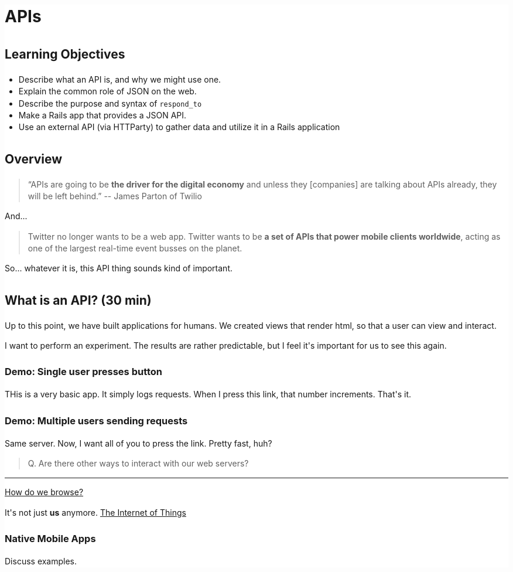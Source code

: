 # APIs

## Learning Objectives

- Describe what an API is, and why we might use one.
- Explain the common role of JSON on the web.
- Describe the purpose and syntax of `respond_to`
- Make a Rails app that provides a JSON API.
- Use an external API (via HTTParty) to gather data and utilize it in a Rails application

## Overview

> “APIs are going to be **the driver for the digital economy** and unless they [companies] are talking about APIs already, they will be left behind.” -- James Parton of Twilio

And...

> Twitter no longer wants to be a web app. Twitter wants to be **a set of APIs that power mobile clients worldwide**, acting as one of the largest real-time event busses on the planet.

So... whatever it is, this API thing sounds kind of important.

## What is an API? (30 min)

Up to this point, we have built applications for humans.  We created views that render html, so that a user can view and interact.

I want to perform an experiment.  The results are rather predictable, but I feel it's important for us to see this again.

### Demo: Single user presses button

THis is a very basic app.  It simply logs requests.  When I press this link, that number increments.  That's it.

### Demo: Multiple users sending requests

Same server.  Now, I want all of you to press the link.  Pretty fast, huh?

> Q. Are there other ways to interact with our web servers?
---

[How do we browse?](http://www.smartinsights.com/mobile-marketing/mobile-marketing-analytics/mobile-marketing-statistics/)

It's not just **us** anymore.  [The Internet of Things](https://en.wikipedia.org/wiki/Internet_of_Things)


### Native Mobile Apps

Discuss examples.

